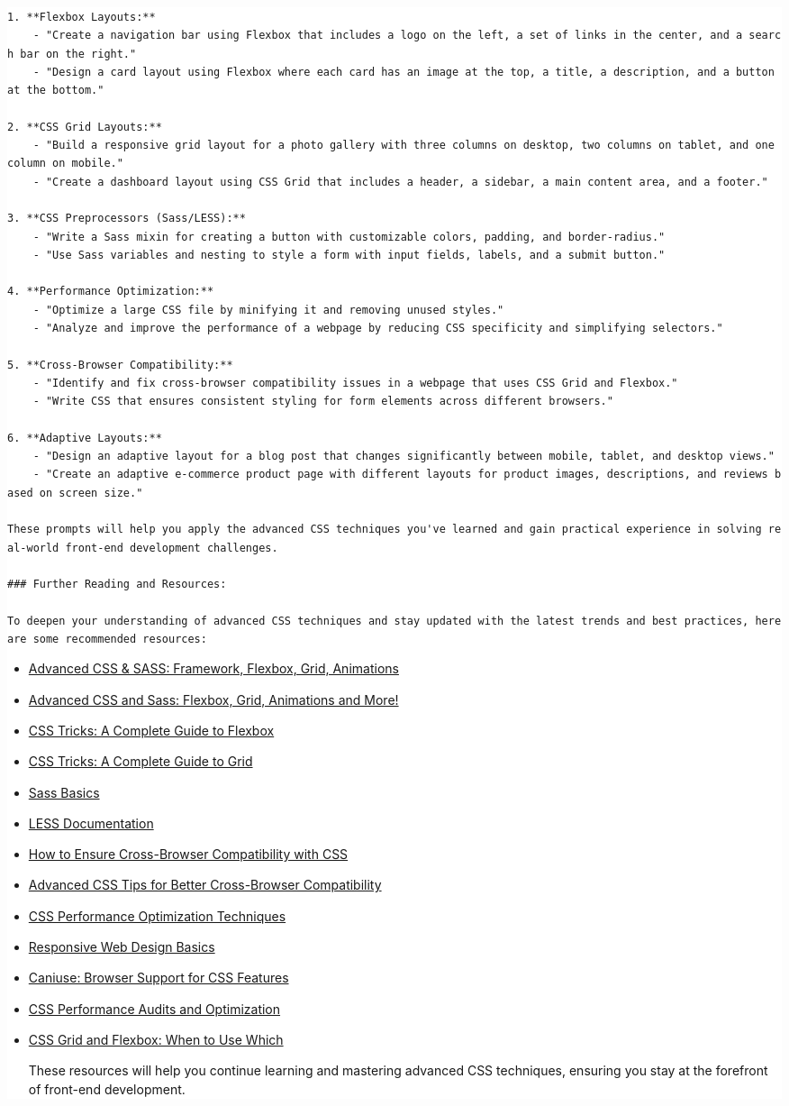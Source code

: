     1. **Flexbox Layouts:**
        - "Create a navigation bar using Flexbox that includes a logo on the left, a set of links in the center, and a search bar on the right."
        - "Design a card layout using Flexbox where each card has an image at the top, a title, a description, and a button at the bottom."

    2. **CSS Grid Layouts:**
        - "Build a responsive grid layout for a photo gallery with three columns on desktop, two columns on tablet, and one column on mobile."
        - "Create a dashboard layout using CSS Grid that includes a header, a sidebar, a main content area, and a footer."

    3. **CSS Preprocessors (Sass/LESS):**
        - "Write a Sass mixin for creating a button with customizable colors, padding, and border-radius."
        - "Use Sass variables and nesting to style a form with input fields, labels, and a submit button."

    4. **Performance Optimization:**
        - "Optimize a large CSS file by minifying it and removing unused styles."
        - "Analyze and improve the performance of a webpage by reducing CSS specificity and simplifying selectors."

    5. **Cross-Browser Compatibility:**
        - "Identify and fix cross-browser compatibility issues in a webpage that uses CSS Grid and Flexbox."
        - "Write CSS that ensures consistent styling for form elements across different browsers."

    6. **Adaptive Layouts:**
        - "Design an adaptive layout for a blog post that changes significantly between mobile, tablet, and desktop views."
        - "Create an adaptive e-commerce product page with different layouts for product images, descriptions, and reviews based on screen size."

    These prompts will help you apply the advanced CSS techniques you've learned and gain practical experience in solving real-world front-end development challenges.
    
    ### Further Reading and Resources:

    To deepen your understanding of advanced CSS techniques and stay updated with the latest trends and best practices, here are some recommended resources:

  - [Advanced CSS & SASS: Framework, Flexbox, Grid, Animations](https://www.udemy.com/course/advanced-css-sass-framework-flexbox-grid-animations/)
- [Advanced CSS and Sass: Flexbox, Grid, Animations and More!](https://www.udemy.com/course/advanced-css-and-sass/)
- [CSS Tricks: A Complete Guide to Flexbox](https://css-tricks.com/snippets/css/a-guide-to-flexbox/)
- [CSS Tricks: A Complete Guide to Grid](https://css-tricks.com/snippets/css/complete-guide-grid/)
- [Sass Basics](https://sass-lang.com/guide)
- [LESS Documentation](http://lesscss.org/)
- [How to Ensure Cross-Browser Compatibility with CSS](https://blog.pixelfreestudio.com/how-to-ensure-cross-browser-compatibility-with-css/)
- [Advanced CSS Tips for Better Cross-Browser Compatibility](https://blog.pixelfreestudio.com/advanced-css-tips-for-better-cross-browser-compatibility/)
- [CSS Performance Optimization Techniques](https://web.dev/fast/)
- [Responsive Web Design Basics](https://www.smashingmagazine.com/2011/01/guidelines-for-responsive-web-design/)
- [Caniuse: Browser Support for CSS Features](https://caniuse.com/)
- [CSS Performance Audits and Optimization](https://developers.google.com/web/tools/lighthouse/)
- [CSS Grid and Flexbox: When to Use Which](https://www.freecodecamp.org/news/css-grid-vs-flexbox/)


    These resources will help you continue learning and mastering advanced CSS techniques, ensuring you stay at the forefront of front-end development.